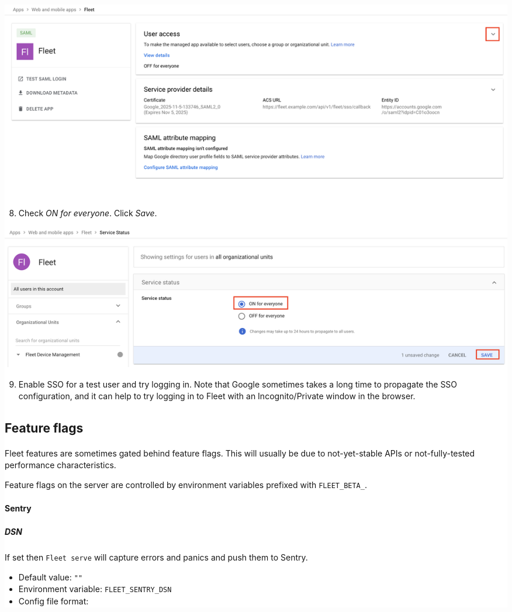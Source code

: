   ![The new SAML app's details page in Google Workspace](https://raw.githubusercontent.com/fleetdm/fleet/main/docs/images/google-sso-configuration-step-7.png)

8. Check _ON for everyone_. Click _Save_.

  ![The new SAML app's service status page in Google Workspace](https://raw.githubusercontent.com/fleetdm/fleet/main/docs/images/google-sso-configuration-step-8.png)

9. Enable SSO for a test user and try logging in. Note that Google sometimes takes a long time to propagate the SSO configuration, and it can help to try logging in to Fleet with an Incognito/Private window in the browser.

## Feature flags

Fleet features are sometimes gated behind feature flags. This will usually be due to not-yet-stable APIs or not-fully-tested performance characteristics.

Feature flags on the server are controlled by environment variables prefixed with `FLEET_BETA_`.

#### Sentry

##### DSN

If set then `Fleet serve` will capture errors and panics and push them to Sentry.

- Default value: `""`
- Environment variable: `FLEET_SENTRY_DSN`
- Config file format:
